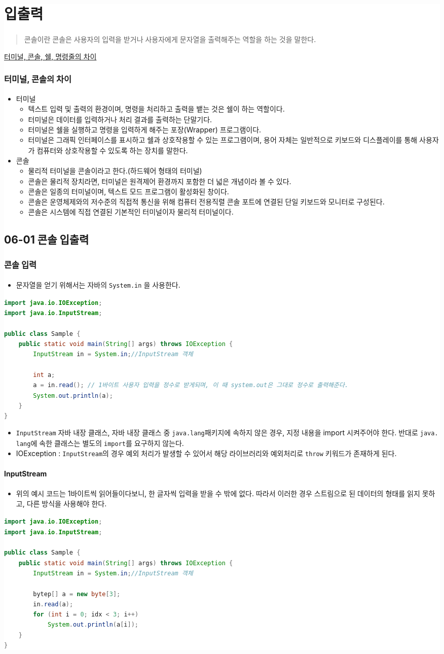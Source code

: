 # 입출력
> 콘솔이란 
> 콘솔은 사용자의 입력을 받거나 사용자에게 문자열을 출력해주는 역할을 하는 것을 말한다. 

[터미널, 콘솔, 쉘, 명령줄의 차이](https://hanamon.kr/터미널-콘솔-쉘-명령줄terminal-console-shell-command-line의-차이-2/)

### 터미널, 콘솔의 차이
- 터미널
	- 텍스트 입력 및 출력의 환경이며, 명령을 처리하고 출력을 뱉는 것은 쉘이 하는 역할이다. 
	- 터미널은 데이터를 입력하거나 처리 결과를 출력하는 단말기다. 
	- 터미널은 쉘을 실행하고 명령을 입력하게 해주는 포장(Wrapper) 프로그램이다. 
	- 터미널은 그래픽 인터페이스를 표시하고 쉘과 상호작용할 수 있는 프로그램이며, 용어 자체는 일반적으로 키보드와 디스플레이를 통해 사용자가 컴퓨터와 상호작용할 수 있도록 하는 장치를 말한다. 
- 콘솔 
	- 물리적 터미널을 콘솔이라고 한다.(하드웨어 형태의 터미널)
	- 콘솔은 물리적 장치라면, 터미널은 원격제어 환경까지 포함한 더 넓은 개념이라 볼 수 있다. 
	- 콘솔은 일종의 터미널이며, 텍스트 모드 프로그램이 활성화된 창이다. 
	- 콘솔은 운영체제와의 저수준의 직접적 통신을 위해 컴퓨터 전용직렬 콘솔 포트에 연결된 단일 키보드와 모니터로 구성된다. 
	- 콘솔은 시스템에 직접 연결된 기본적인 터미널이자 물리적 터미널이다. 

## 06-01 콘솔 입출력 
### 콘솔 입력
- 문자열을 얻기 위해서는 자바의 `System.in` 을 사용한다. 
```java 
import java.io.IOException;
import java.io.InputStream;

public class Sample {
	public static void main(String[] args) throws IOException {
		InputStream in = System.in;//InputStream 객체

		int a;
		a = in.read(); // 1바이트 사용자 입력을 정수로 받게되며, 이 때 system.out은 그대로 정수로 출력해준다. 
		System.out.println(a);
	}
}
```

- `InputStream`  자바 내장 클래스, 자바 내장 클래스 중 `java.lang`패키지에 속하지 않은 경우, 지정 내용을 import 시켜주어야 한다. 반대로 `java.lang`에 속한 클래스는 별도의 `import`를 요구하지 않는다. 
- IOException : `InputStream`의 경우 예외 처리가 발생할 수 있어서 해당 라이브러리와 예외처리로 `throw` 키워드가 존재하게 된다. 

#### InputStream
- 위의 예시 코드는 1바이트씩 읽어들이다보니, 한 글자씩 입력을 받을 수 밖에 없다. 따라서 이러한 경우 스트림으로 된 데이터의 형태를 읽지 못하고, 다른 방식을 사용해야 한다. 

```java
import java.io.IOException;
import java.io.InputStream;

public class Sample {
	public static void main(String[] args) throws IOException {
		InputStream in = System.in;//InputStream 객체

		bytep[] a = new byte[3];
		in.read(a);
		for (int i = 0; idx < 3; i++)
			System.out.println(a[i]);
	}
}
```
